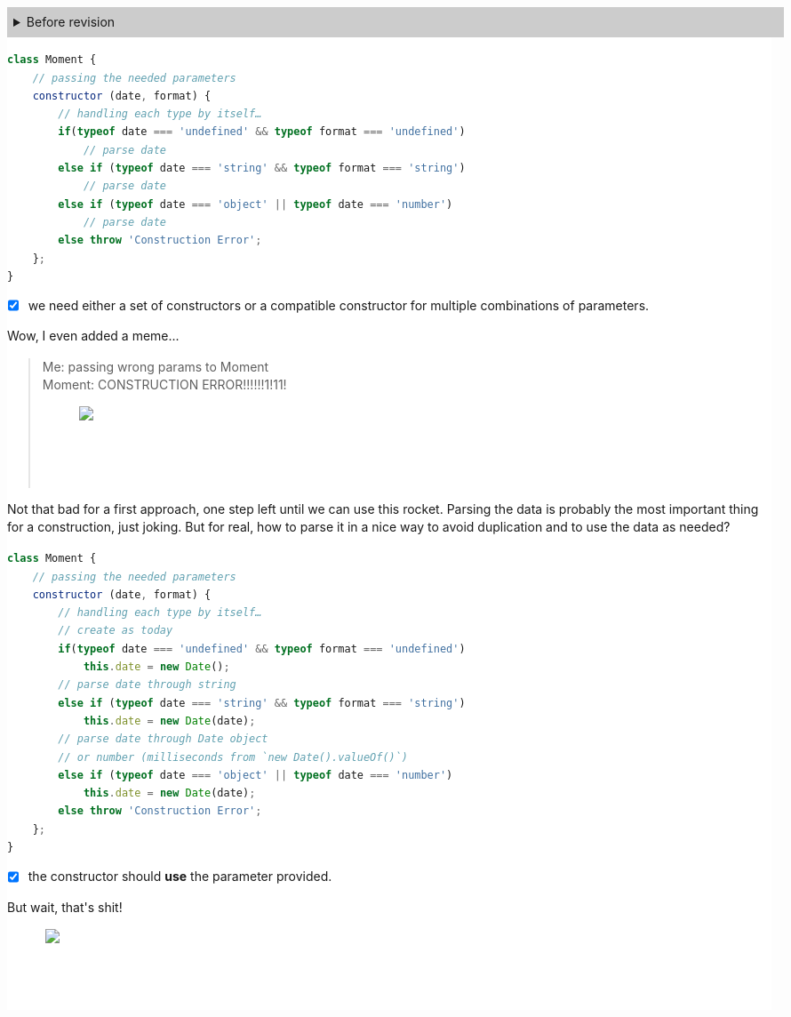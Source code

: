 <a name="2019-06-09"></a>

<details style="background-color: #ccc; width: 100%; padding: 0.5rem"><summary>Before revision</summary></details>

```javascript
class Moment {
    // passing the needed parameters
    constructor (date, format) {
        // handling each type by itself…
        if(typeof date === 'undefined' && typeof format === 'undefined') 
            // parse date
        else if (typeof date === 'string' && typeof format === 'string') 
            // parse date
        else if (typeof date === 'object' || typeof date === 'number') 
            // parse date
        else throw 'Construction Error';
    };
}
```
- [x] we need either a set of constructors or a compatible constructor for multiple combinations of parameters.

Wow, I even added a meme...
> Me: passing wrong params to Moment  
Moment: CONSTRUCTION ERROR!!!!!!1!11!<div><img src="https://media.giphy.com/media/bLxrToqfjThYs/giphy.gif" style="width: 90%; margin-left: 5%;margin-bottom: 5rem"/></div>



Not that bad for a first approach, one step left until we can use this rocket.
Parsing the data is probably the most important thing for a construction, just joking.
But for real, how to parse it in a nice way to avoid duplication and to use the data as needed?

```javascript
class Moment {
    // passing the needed parameters
    constructor (date, format) {
        // handling each type by itself…
        // create as today
        if(typeof date === 'undefined' && typeof format === 'undefined')
            this.date = new Date();
        // parse date through string
        else if (typeof date === 'string' && typeof format === 'string')
            this.date = new Date(date);
        // parse date through Date object 
        // or number (milliseconds from `new Date().valueOf()`)
        else if (typeof date === 'object' || typeof date === 'number')
            this.date = new Date(date);
        else throw 'Construction Error';
    };
}
```
- [x] the constructor should **use** the parameter provided.

But wait, that's shit!
<div><img src="https://media.giphy.com/media/dfNYKfFIbI1a0/giphy.gif" style="width: 90%; margin-left: 5%;margin-bottom: 5rem"/></div>
